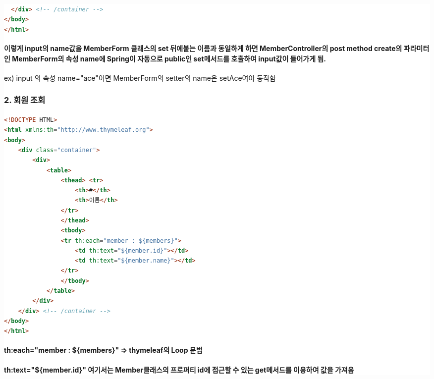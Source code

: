 ```html
  </div> <!-- /container -->
</body>
</html>
```

#### 이렇게 input의 name값을 MemberForm 클래스의 set 뒤에붙는 이름과 동일하게 하면 MemberController의 post method create의 파라미터인 MemberForm의 속성 name에 Spring이 자동으로 public인 set메서드를 호출하여 input값이 들어가게 됨. 
ex) input 의 속성 name="ace"이면 MemberForm의 setter의 name은 setAce여야 동작함


### 2. 회원 조회

```html
<!DOCTYPE HTML>
<html xmlns:th="http://www.thymeleaf.org">
<body>
    <div class="container">
        <div>
            <table>
                <thead> <tr>
                    <th>#</th>
                    <th>이름</th>
                </tr>
                </thead>
                <tbody>
                <tr th:each="member : ${members}">
                    <td th:text="${member.id}"></td>
                    <td th:text="${member.name}"></td>
                </tr>
                </tbody>
            </table>
        </div>
    </div> <!-- /container -->
</body>
</html>
```

#### th:each="member : ${members}" => thymeleaf의 Loop 문법
#### th:text="${member.id}" 여기서는 Member클래스의 프로퍼티 id에 접근할 수 있는 get메서드를 이용하여 값을 가져옴
